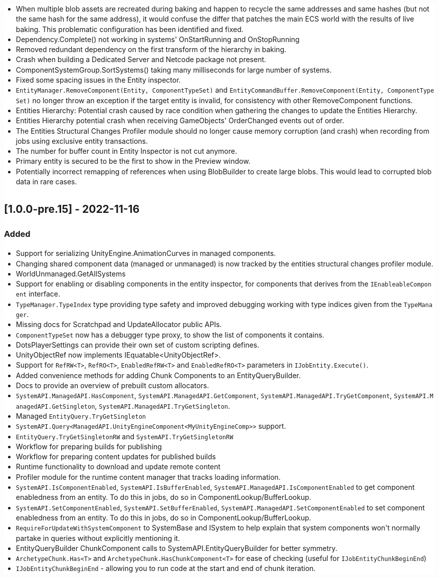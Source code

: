 * When multiple blob assets are recreated during baking and happen to recycle the same addresses and same hashes (but not the same hash for the same address), it would confuse the differ that patches the main ECS world with the results of live baking. This problematic configuration has been identified and fixed.
* Dependency.Complete() not working in systems' OnStartRunning and OnStopRunning
* Removed redundant dependency on the first transform of the hierarchy in baking.
* Crash when building a Dedicated Server and Netcode package not present.
* ComponentSystemGroup.SortSystems() taking many milliseconds for large number of systems.
* Fixed some spacing issues in the Entity inspector.
* `EntityManager.RemoveComponent(Entity, ComponentTypeSet)` and `EntityCommandBuffer.RemoveComponent(Entity, ComponentTypeSet)` no longer throw an exception if the target entity is invalid, for consistency with other RemoveComponent functions.
* Entities Hierarchy: Potential crash caused by race condition when gathering the changes to update the Entities Hierarchy.
* Entities Hierarchy potential crash when receiving GameObjects' OrderChanged events out of order.
* The Entities Structural Changes Profiler module should no longer cause memory corruption (and crash) when recording from jobs using exclusive entity transactions.
* The number for buffer count in Entity Inspector is not cut anymore.
* Primary entity is secured to be the first to show in the Preview window.
* Potentially incorrect remapping of references when using BlobBuilder to create large blobs. This would lead to corrupted blob data in rare cases.


## [1.0.0-pre.15] - 2022-11-16

### Added

* Support for serializing UnityEngine.AnimationCurves in managed components.
* Changing shared component data (managed or unmanaged) is now tracked by the entities structural changes profiler module.
* WorldUnmanaged.GetAllSystems
* Support for enabling or disabling components in the entity inspector, for components that derives from the `IEnableableComponent` interface.
* `TypeManager.TypeIndex` type providing type safety and improved debugging working with type indices given from the `TypeManager`.
* Missing docs for Scratchpad and UpdateAllocator public APIs.
* `ComponentTypeSet` now has a debugger type proxy, to show the list of components it contains.
* DotsPlayerSettings can provide their own set of custom scripting defines.
* UnityObjectRef<T> now implements IEquatable<UnityObjectRef<T>>.
* Support for `RefRW<T>`, `RefRO<T>`, `EnabledRefRW<T>` and `EnabledRefRO<T>` parameters in `IJobEntity.Execute()`.
* Added convenience methods for adding Chunk Components to an EntityQueryBuilder.
* Docs to provide an overview of prebuilt custom allocators.
* `SystemAPI.ManagedAPI.HasComponent`, `SystemAPI.ManagedAPI.GetComponent`, `SystemAPI.ManagedAPI.TryGetComponent`, `SystemAPI.ManagedAPI.GetSingleton`, `SystemAPI.ManagedAPI.TryGetSingleton`.
* Managed `EntityQuery.TryGetSingleton`
* `SystemAPI.Query<ManagedAPI.UnityEngineComponent<MyUnityEngineComp>>` support.
* `EntityQuery.TryGetSingletonRW` and `SystemAPI.TryGetSingletonRW`
* Workflow for preparing builds for publishing
* Workflow for preparing content updates for published builds
* Runtime functionality to download and update remote content
* Profiler module for the runtime content manager that tracks loading information.
* `SystemAPI.IsComponentEnabled`, `SystemAPI.IsBufferEnabled`, `SystemAPI.ManagedAPI.IsComponentEnabled` to get component enabledness from an entity. To do this in jobs, do so in ComponentLookup/BufferLookup.
* `SystemAPI.SetComponentEnabled`, `SystemAPI.SetBufferEnabled`, `SystemAPI.ManagedAPI.SetComponentEnabled` to set component enabledness from an entity. To do this in jobs, do so in ComponentLookup/BufferLookup.
* `RequireForUpdateWithSystemComponent` to SystemBase and ISystem to help explain that system components won't normally partake in queries without explicitly mentioning it.
* EntityQueryBuilder ChunkComponent calls to SystemAPI.EntityQueryBuilder for better symmetry.
* `ArchetypeChunk.Has<T>` and `ArchetypeChunk.HasChunkComponent<T>` for ease of checking (useful for `IJobEntityChunkBeginEnd`)
* `IJobEntityChunkBeginEnd` - allowing you to run code at the start and end of chunk iteration.